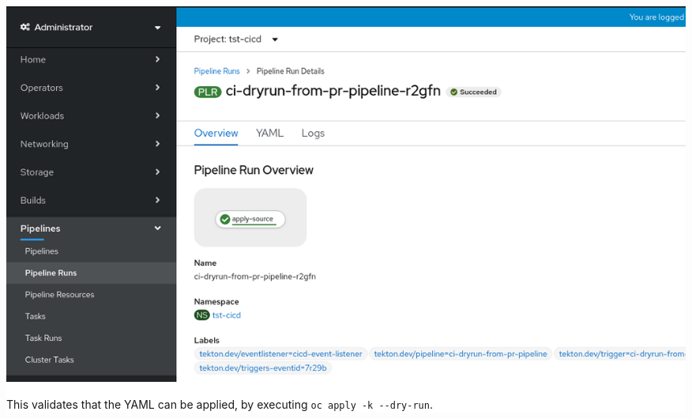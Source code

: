 ![PipelineRun doing a dry run of the configuration](img/pipelinerun-dryrun.png)

This validates that the YAML can be applied, by executing `oc apply -k --dry-run`.

